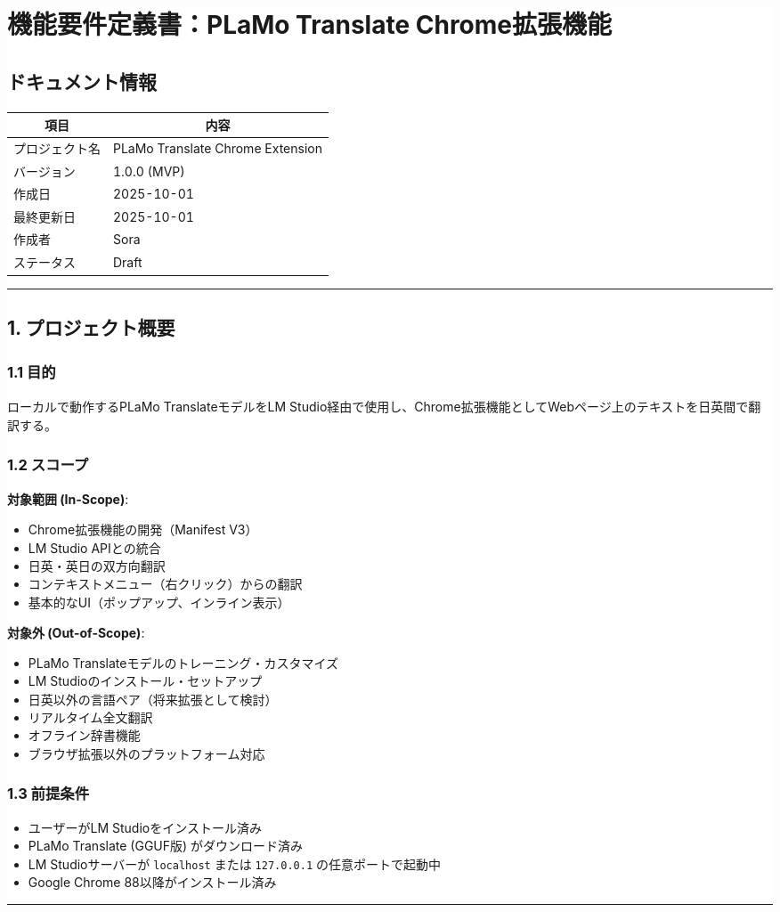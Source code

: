 # 機能要件定義書：PLaMo Translate Chrome拡張機能

## ドキュメント情報

| 項目 | 内容 |
|------|------|
| プロジェクト名 | PLaMo Translate Chrome Extension |
| バージョン | 1.0.0 (MVP) |
| 作成日 | 2025-10-01 |
| 最終更新日 | 2025-10-01 |
| 作成者 | Sora |
| ステータス | Draft |

---

## 1. プロジェクト概要

### 1.1 目的

ローカルで動作するPLaMo TranslateモデルをLM Studio経由で使用し、Chrome拡張機能としてWebページ上のテキストを日英間で翻訳する。

### 1.2 スコープ

**対象範囲 (In-Scope)**:
- Chrome拡張機能の開発（Manifest V3）
- LM Studio APIとの統合
- 日英・英日の双方向翻訳
- コンテキストメニュー（右クリック）からの翻訳
- 基本的なUI（ポップアップ、インライン表示）

**対象外 (Out-of-Scope)**:
- PLaMo Translateモデルのトレーニング・カスタマイズ
- LM Studioのインストール・セットアップ
- 日英以外の言語ペア（将来拡張として検討）
- リアルタイム全文翻訳
- オフライン辞書機能
- ブラウザ拡張以外のプラットフォーム対応

### 1.3 前提条件

- ユーザーがLM Studioをインストール済み
- PLaMo Translate (GGUF版) がダウンロード済み
- LM Studioサーバーが `localhost` または `127.0.0.1` の任意ポートで起動中
- Google Chrome 88以降がインストール済み

---
